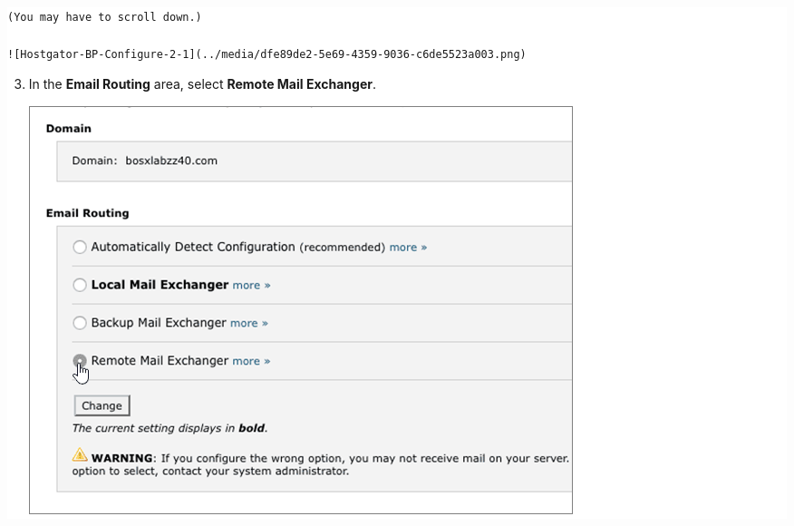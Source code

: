     (You may have to scroll down.)
    
    ![Hostgator-BP-Configure-2-1](../media/dfe89de2-5e69-4359-9036-c6de5523a003.png)
  
3. In the **Email Routing** area, select **Remote Mail Exchanger**.
    
    ![Hostgator-BP-Configure-2-2](../media/c3aeff9c-c168-4833-b1f0-1dab2c1facb8.png)
  